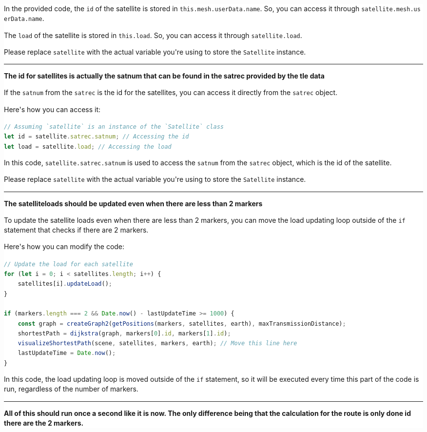 In the provided code, the `id` of the satellite is stored in `this.mesh.userData.name`. So, you can access it through `satellite.mesh.userData.name`.

The `load` of the satellite is stored in `this.load`. So, you can access it through `satellite.load`.

Please replace `satellite` with the actual variable you're using to store the `Satellite` instance.

-----------------------------------

**The id for satellites is actually the satnum that can be found in the satrec provided by the tle data**

If the `satnum` from the `satrec` is the id for the satellites, you can access it directly from the `satrec` object.

Here's how you can access it:

```javascript
// Assuming `satellite` is an instance of the `Satellite` class
let id = satellite.satrec.satnum; // Accessing the id
let load = satellite.load; // Accessing the load
```

In this code, `satellite.satrec.satnum` is used to access the `satnum` from the `satrec` object, which is the id of the satellite.

Please replace `satellite` with the actual variable you're using to store the `Satellite` instance.

-----------------------------------

**The satelliteloads should be updated even when there are less than 2 markers**

To update the satellite loads even when there are less than 2 markers, you can move the load updating loop outside of the `if` statement that checks if there are 2 markers.

Here's how you can modify the code:

```javascript
// Update the load for each satellite
for (let i = 0; i < satellites.length; i++) {
    satellites[i].updateLoad();
}

if (markers.length === 2 && Date.now() - lastUpdateTime >= 1000) {
    const graph = createGraph2(getPositions(markers, satellites, earth), maxTransmissionDistance);
    shortestPath = dijkstra(graph, markers[0].id, markers[1].id);
    visualizeShortestPath(scene, satellites, markers, earth); // Move this line here
    lastUpdateTime = Date.now();
}
```

In this code, the load updating loop is moved outside of the `if` statement, so it will be executed every time this part of the code is run, regardless of the number of markers.

-----------------------------------

**All of this should run once a second like it is now. The only difference being that the calculation for the route is only done id there are the 2 markers.**
